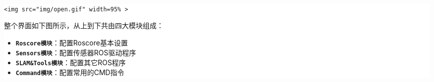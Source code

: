     <img src="img/open.gif" width=95% >
</div>

整个界面如下图所示，从上到下共由四大模块组成：
- **`Roscore模块`**：配置Roscore基本设置
- **`Sensors模块`**：配置传感器ROS驱动程序
- **`SLAM&Tools模块`**：配置其它ROS程序
- **`Command模块`**：配置常用的CMD指令

<div align="center">